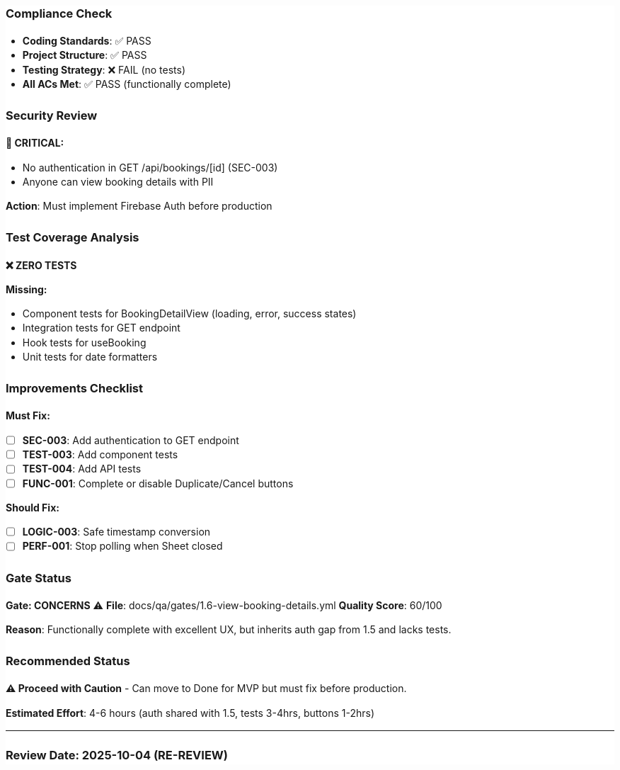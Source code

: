 ### Compliance Check

- **Coding Standards**: ✅ PASS
- **Project Structure**: ✅ PASS
- **Testing Strategy**: ❌ FAIL (no tests)
- **All ACs Met**: ✅ PASS (functionally complete)

### Security Review

**🔴 CRITICAL:**
- No authentication in GET /api/bookings/[id] (SEC-003)
- Anyone can view booking details with PII

**Action**: Must implement Firebase Auth before production

### Test Coverage Analysis

**❌ ZERO TESTS**

**Missing:**
- Component tests for BookingDetailView (loading, error, success states)
- Integration tests for GET endpoint
- Hook tests for useBooking
- Unit tests for date formatters

### Improvements Checklist

**Must Fix:**
- [ ] **SEC-003**: Add authentication to GET endpoint
- [ ] **TEST-003**: Add component tests
- [ ] **TEST-004**: Add API tests
- [ ] **FUNC-001**: Complete or disable Duplicate/Cancel buttons

**Should Fix:**
- [ ] **LOGIC-003**: Safe timestamp conversion
- [ ] **PERF-001**: Stop polling when Sheet closed

### Gate Status

**Gate: CONCERNS** ⚠️
**File**: docs/qa/gates/1.6-view-booking-details.yml
**Quality Score**: 60/100

**Reason**: Functionally complete with excellent UX, but inherits auth gap from 1.5 and lacks tests.

### Recommended Status

**⚠️ Proceed with Caution** - Can move to Done for MVP but must fix before production.

**Estimated Effort**: 4-6 hours (auth shared with 1.5, tests 3-4hrs, buttons 1-2hrs)

---

### Review Date: 2025-10-04 (RE-REVIEW)
